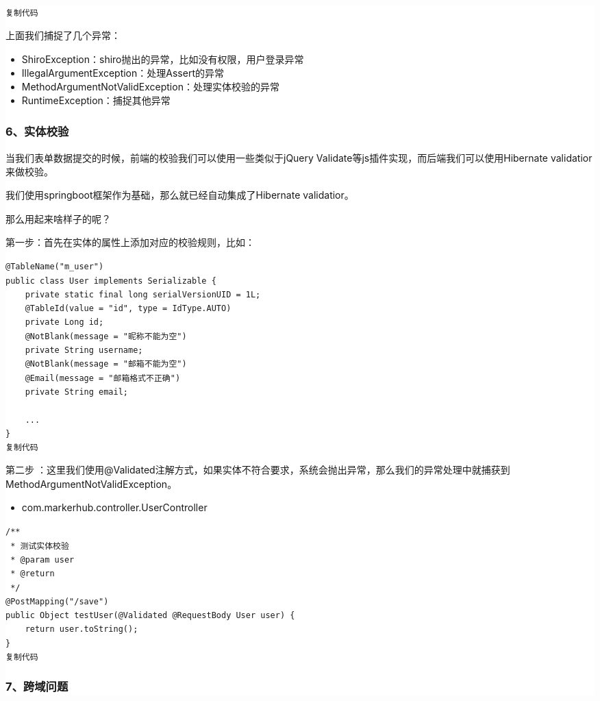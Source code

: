 ```
复制代码
```

上面我们捕捉了几个异常：

- ShiroException：shiro抛出的异常，比如没有权限，用户登录异常
- IllegalArgumentException：处理Assert的异常
- MethodArgumentNotValidException：处理实体校验的异常
- RuntimeException：捕捉其他异常

### 6、实体校验

当我们表单数据提交的时候，前端的校验我们可以使用一些类似于jQuery Validate等js插件实现，而后端我们可以使用Hibernate validatior来做校验。

我们使用springboot框架作为基础，那么就已经自动集成了Hibernate validatior。

那么用起来啥样子的呢？

第一步：首先在实体的属性上添加对应的校验规则，比如：

```
@TableName("m_user")
public class User implements Serializable {
    private static final long serialVersionUID = 1L;
    @TableId(value = "id", type = IdType.AUTO)
    private Long id;
    @NotBlank(message = "昵称不能为空")
    private String username;
    @NotBlank(message = "邮箱不能为空")
    @Email(message = "邮箱格式不正确")
    private String email;
    
    ...
}
复制代码
```

第二步 ：这里我们使用@Validated注解方式，如果实体不符合要求，系统会抛出异常，那么我们的异常处理中就捕获到MethodArgumentNotValidException。

- com.markerhub.controller.UserController

```
/**
 * 测试实体校验
 * @param user
 * @return
 */
@PostMapping("/save")
public Object testUser(@Validated @RequestBody User user) {
    return user.toString();
}
复制代码
```

### 7、跨域问题
